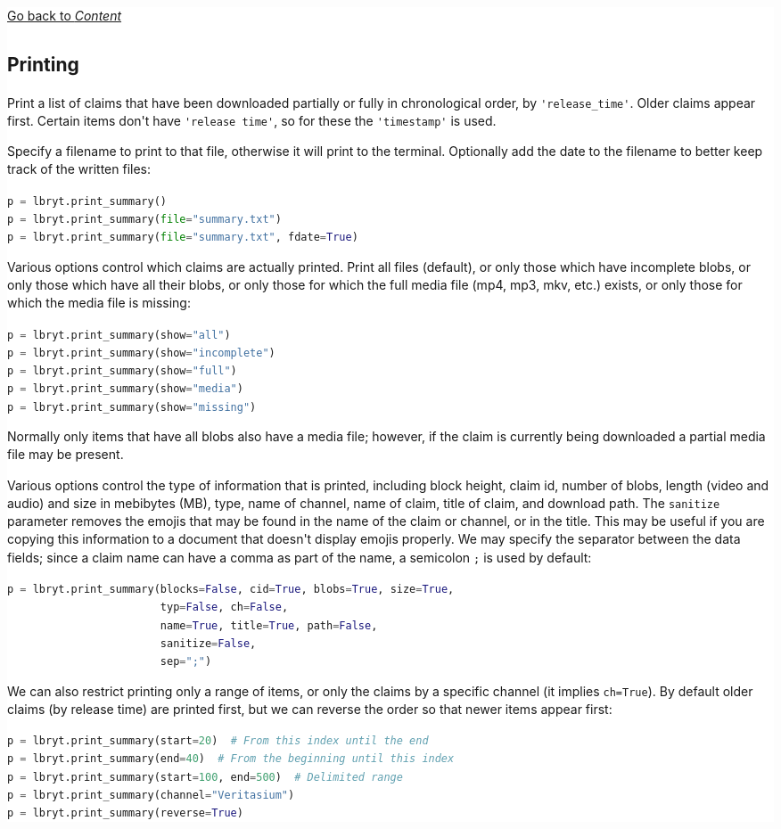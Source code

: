 [Go back to _Content_](#content)

## Printing

Print a list of claims that have been downloaded partially or fully
in chronological order, by `'release_time'`.
Older claims appear first.
Certain items don't have `'release time'`, so for these
the `'timestamp'` is used.

Specify a filename to print to that file, otherwise it will print to
the terminal. Optionally add the date to the filename to better keep track
of the written files:
```py
p = lbryt.print_summary()
p = lbryt.print_summary(file="summary.txt")
p = lbryt.print_summary(file="summary.txt", fdate=True)
```

Various options control which claims are actually printed.
Print all files (default),
or only those which have incomplete blobs,
or only those which have all their blobs,
or only those for which the full media file (mp4, mp3, mkv, etc.) exists,
or only those for which the media file is missing:
```py
p = lbryt.print_summary(show="all")
p = lbryt.print_summary(show="incomplete")
p = lbryt.print_summary(show="full")
p = lbryt.print_summary(show="media")
p = lbryt.print_summary(show="missing")
```

Normally only items that have all blobs also have a media file; however,
if the claim is currently being downloaded a partial media file may be present.

Various options control the type of information that is printed,
including block height, claim id, number of blobs, length (video and audio)
and size in mebibytes (MB), type, name of channel, name of claim,
title of claim, and download path.
The `sanitize` parameter removes the emojis that may be found in the name
of the claim or channel, or in the title. This may be useful if you are
copying this information to a document that doesn't display emojis properly.
We may specify the separator between the data fields; since a claim name
can have a comma as part of the name, a semicolon `;` is used by default:
```py
p = lbryt.print_summary(blocks=False, cid=True, blobs=True, size=True,
                        typ=False, ch=False,
                        name=True, title=True, path=False,
                        sanitize=False,
                        sep=";")
```

We can also restrict printing only a range of items, or only the claims
by a specific channel (it implies `ch=True`).
By default older claims (by release time) are printed first,
but we can reverse the order so that newer items appear first:
```py
p = lbryt.print_summary(start=20)  # From this index until the end
p = lbryt.print_summary(end=40)  # From the beginning until this index
p = lbryt.print_summary(start=100, end=500)  # Delimited range
p = lbryt.print_summary(channel="Veritasium")
p = lbryt.print_summary(reverse=True)
```
